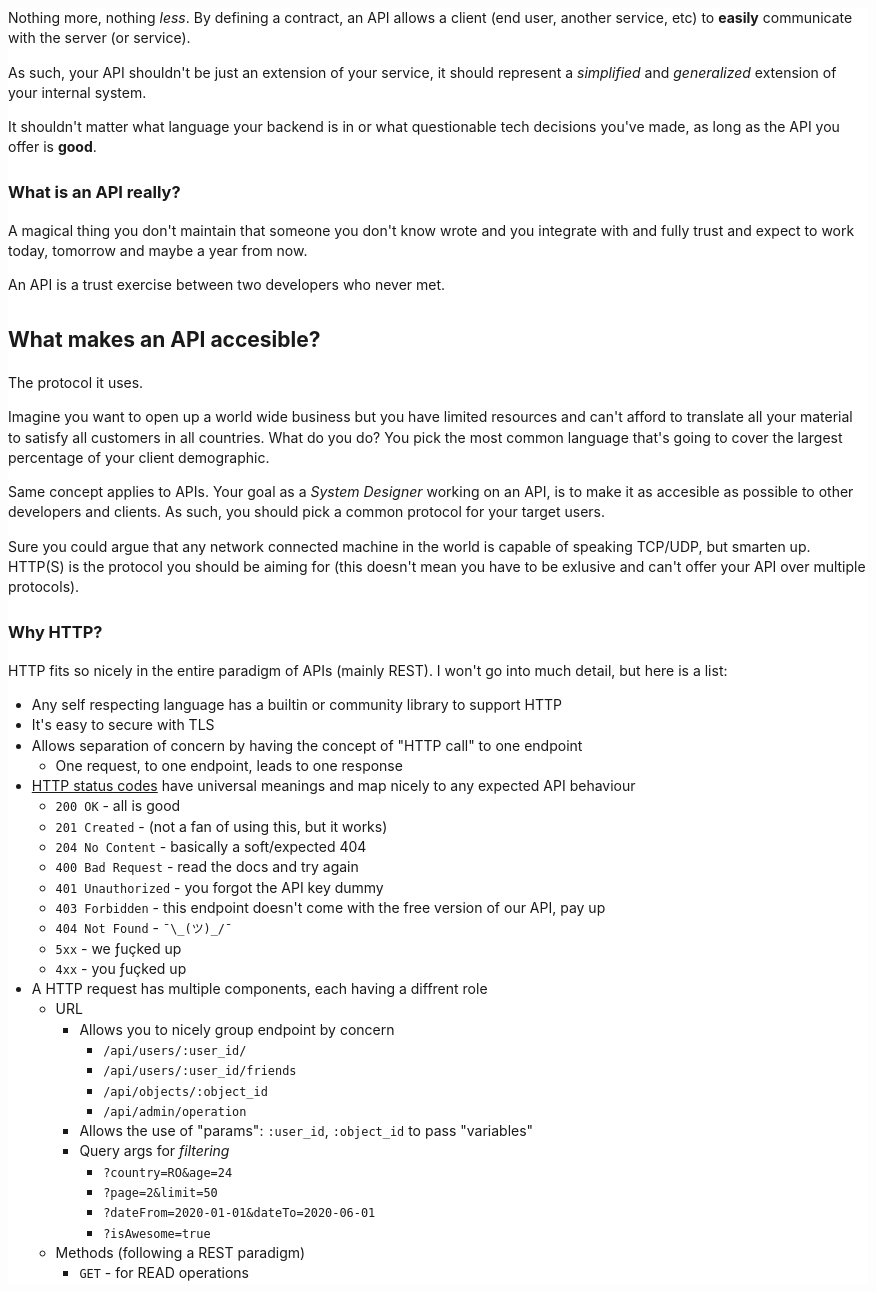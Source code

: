 Nothing more, nothing *less*. By defining a contract, an API allows a client (end user, another service, etc) to **easily** communicate with the server (or service).

As such, your API shouldn't be just an extension of your service, it should represent a *simplified* and *generalized* extension of your internal system.

It shouldn't matter what language your backend is in or what questionable tech decisions you've made, as long as the API you offer is **good**.

### What is an API really?

A magical thing you don't maintain that someone you don't know wrote and you integrate with and fully trust and expect to work today, tomorrow and maybe a year from now.

An API is a trust exercise between two developers who never met.

## What makes an API accesible?

The protocol it uses.

Imagine you want to open up a world wide business but you have limited resources and can't afford to translate all your material to satisfy all customers in all countries. What do you do? You pick the most common language that's going to cover the largest percentage of your client demographic.

Same concept applies to APIs. Your goal as a *System Designer* working on an API, is to make it as accesible as possible to other developers and clients. As such, you should pick a common protocol for your target users.

Sure you could argue that any network connected machine in the world is capable of speaking TCP/UDP, but smarten up. HTTP(S) is the protocol you should be aiming for (this doesn't mean you have to be exlusive and can't offer your API over multiple protocols).

### Why HTTP?

HTTP fits so nicely in the entire paradigm of APIs (mainly REST). I won't go into much detail, but here is a list:

* Any self respecting language has a builtin or community library to support HTTP
* It's easy to secure with TLS
* Allows separation of concern by having the concept of "HTTP call" to one endpoint
  * One request, to one endpoint, leads to one response
* [HTTP status codes](https://en.wikipedia.org/wiki/List_of_HTTP_status_codes) have universal meanings and map nicely to any expected API behaviour
  * `200 OK` - all is good
  * `201 Created` - (not a fan of using this, but it works)
  * `204 No Content` - basically a soft/expected 404
  * `400 Bad Request` - read the docs and try again
  * `401 Unauthorized` - you forgot the API key dummy
  * `403 Forbidden` - this endpoint doesn't come with the free version of our API, pay up
  * `404 Not Found` - `¯\_(ツ)_/¯`
  * `5xx` - we ƒuçked up
  * `4xx` - you ƒuçked up
* A HTTP request has multiple components, each having a diffrent role
  * URL
    * Allows you to nicely group endpoint by concern
      * `/api/users/:user_id/`
      * `/api/users/:user_id/friends`
      * `/api/objects/:object_id`
      * `/api/admin/operation`
    * Allows the use of "params": `:user_id`, `:object_id` to pass "variables"
    * Query args for *filtering*
      * `?country=RO&age=24`
      * `?page=2&limit=50`
      * `?dateFrom=2020-01-01&dateTo=2020-06-01`
      * `?isAwesome=true`
  * Methods (following a REST paradigm)
    * `GET` - for READ operations